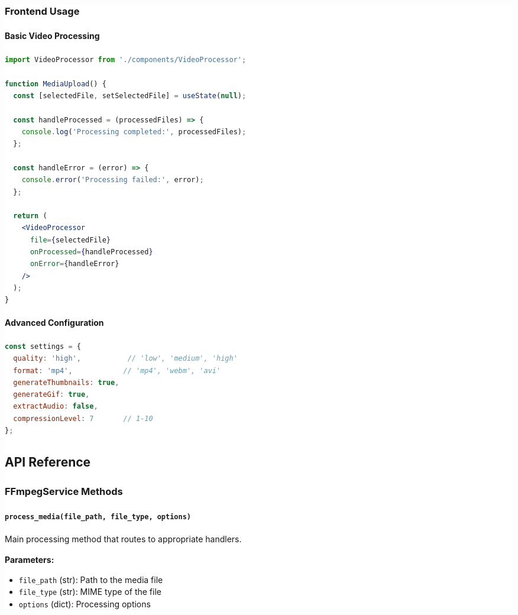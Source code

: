 ### Frontend Usage

#### Basic Video Processing

```jsx
import VideoProcessor from './components/VideoProcessor';

function MediaUpload() {
  const [selectedFile, setSelectedFile] = useState(null);

  const handleProcessed = (processedFiles) => {
    console.log('Processing completed:', processedFiles);
  };

  const handleError = (error) => {
    console.error('Processing failed:', error);
  };

  return (
    <VideoProcessor
      file={selectedFile}
      onProcessed={handleProcessed}
      onError={handleError}
    />
  );
}
```

#### Advanced Configuration

```jsx
const settings = {
  quality: 'high',           // 'low', 'medium', 'high'
  format: 'mp4',            // 'mp4', 'webm', 'avi'
  generateThumbnails: true,
  generateGif: true,
  extractAudio: false,
  compressionLevel: 7       // 1-10
};
```

## API Reference

### FFmpegService Methods

#### `process_media(file_path, file_type, options)`
Main processing method that routes to appropriate handlers.

**Parameters:**
- `file_path` (str): Path to the media file
- `file_type` (str): MIME type of the file
- `options` (dict): Processing options
